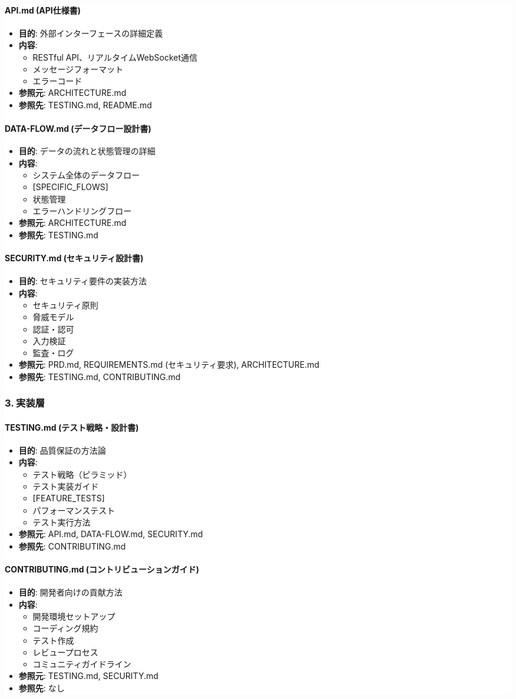 #### **API.md** (API仕様書)
- **目的**: 外部インターフェースの詳細定義
- **内容**:
  - RESTful API、リアルタイムWebSocket通信
  - メッセージフォーマット
  - エラーコード
- **参照元**: ARCHITECTURE.md
- **参照先**: TESTING.md, README.md

#### **DATA-FLOW.md** (データフロー設計書)
- **目的**: データの流れと状態管理の詳細
- **内容**:
  - システム全体のデータフロー
  - [SPECIFIC_FLOWS]
  - 状態管理
  - エラーハンドリングフロー
- **参照元**: ARCHITECTURE.md
- **参照先**: TESTING.md

#### **SECURITY.md** (セキュリティ設計書)
- **目的**: セキュリティ要件の実装方法
- **内容**:
  - セキュリティ原則
  - 脅威モデル
  - 認証・認可
  - 入力検証
  - 監査・ログ
- **参照元**: PRD.md, REQUIREMENTS.md (セキュリティ要求), ARCHITECTURE.md
- **参照先**: TESTING.md, CONTRIBUTING.md

### 3. 実装層

#### **TESTING.md** (テスト戦略・設計書)
- **目的**: 品質保証の方法論
- **内容**:
  - テスト戦略（ピラミッド）
  - テスト実装ガイド
  - [FEATURE_TESTS]
  - パフォーマンステスト
  - テスト実行方法
- **参照元**: API.md, DATA-FLOW.md, SECURITY.md
- **参照先**: CONTRIBUTING.md

#### **CONTRIBUTING.md** (コントリビューションガイド)
- **目的**: 開発者向けの貢献方法
- **内容**:
  - 開発環境セットアップ
  - コーディング規約
  - テスト作成
  - レビュープロセス
  - コミュニティガイドライン
- **参照元**: TESTING.md, SECURITY.md
- **参照先**: なし
